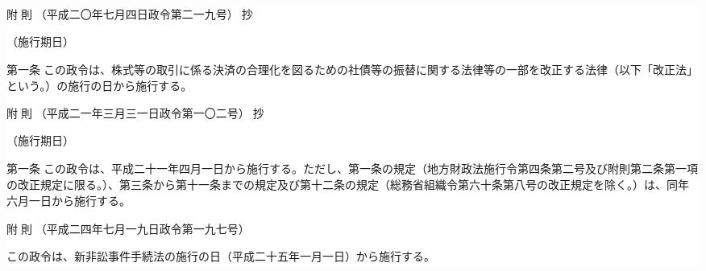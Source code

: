 附 則 （平成二〇年七月四日政令第二一九号） 抄

（施行期日）

第一条 この政令は、株式等の取引に係る決済の合理化を図るための社債等の振替に関する法律等の一部を改正する法律（以下「改正法」という。）の施行の日から施行する。

附 則 （平成二一年三月三一日政令第一〇二号） 抄

（施行期日）

第一条 この政令は、平成二十一年四月一日から施行する。ただし、第一条の規定（地方財政法施行令第四条第二号及び附則第二条第一項の改正規定に限る。）、第三条から第十一条までの規定及び第十二条の規定（総務省組織令第六十条第八号の改正規定を除く。）は、同年六月一日から施行する。

附 則 （平成二四年七月一九日政令第一九七号）

この政令は、新非訟事件手続法の施行の日（平成二十五年一月一日）から施行する。
